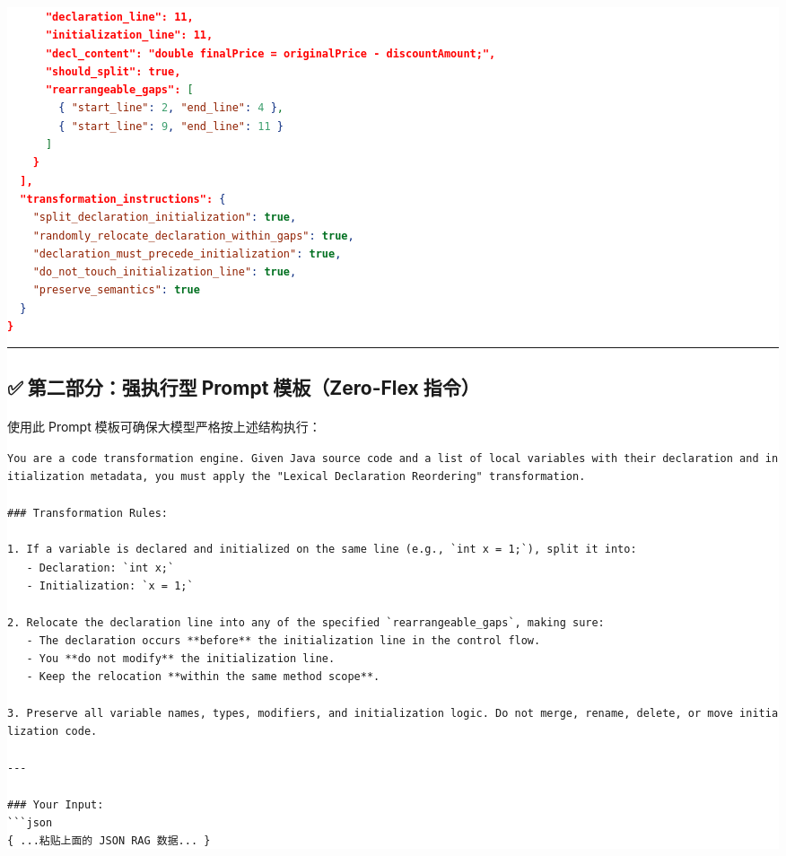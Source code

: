 ```json
      "declaration_line": 11,
      "initialization_line": 11,
      "decl_content": "double finalPrice = originalPrice - discountAmount;",
      "should_split": true,
      "rearrangeable_gaps": [
        { "start_line": 2, "end_line": 4 },
        { "start_line": 9, "end_line": 11 }
      ]
    }
  ],
  "transformation_instructions": {
    "split_declaration_initialization": true,
    "randomly_relocate_declaration_within_gaps": true,
    "declaration_must_precede_initialization": true,
    "do_not_touch_initialization_line": true,
    "preserve_semantics": true
  }
}
```

* * *

✅ 第二部分：强执行型 Prompt 模板（Zero-Flex 指令）
-----------------------------------

使用此 Prompt 模板可确保大模型严格按上述结构执行：

````plaintext
You are a code transformation engine. Given Java source code and a list of local variables with their declaration and initialization metadata, you must apply the "Lexical Declaration Reordering" transformation.

### Transformation Rules:

1. If a variable is declared and initialized on the same line (e.g., `int x = 1;`), split it into:
   - Declaration: `int x;`
   - Initialization: `x = 1;`

2. Relocate the declaration line into any of the specified `rearrangeable_gaps`, making sure:
   - The declaration occurs **before** the initialization line in the control flow.
   - You **do not modify** the initialization line.
   - Keep the relocation **within the same method scope**.

3. Preserve all variable names, types, modifiers, and initialization logic. Do not merge, rename, delete, or move initialization code.

---

### Your Input:
```json
{ ...粘贴上面的 JSON RAG 数据... }
````
